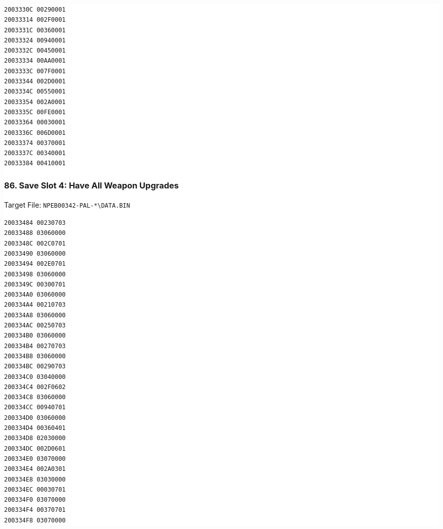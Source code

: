 ```
2003330C 00290001
20033314 002F0001
2003331C 00360001
20033324 00940001
2003332C 00450001
20033334 00AA0001
2003333C 007F0001
20033344 002D0001
2003334C 00550001
20033354 002A0001
2003335C 00FE0001
20033364 00030001
2003336C 006D0001
20033374 00370001
2003337C 00340001
20033384 00410001
```

### 86. Save Slot 4: Have All Weapon Upgrades

Target File: `NPEB00342-PAL-*\DATA.BIN`

```
20033484 00230703
20033488 03060000
2003348C 002C0701
20033490 03060000
20033494 002E0701
20033498 03060000
2003349C 00300701
200334A0 03060000
200334A4 00210703
200334A8 03060000
200334AC 00250703
200334B0 03060000
200334B4 00270703
200334B8 03060000
200334BC 00290703
200334C0 03040000
200334C4 002F0602
200334C8 03060000
200334CC 00940701
200334D0 03060000
200334D4 00360401
200334D8 02030000
200334DC 002D0601
200334E0 03070000
200334E4 002A0301
200334E8 03030000
200334EC 00030701
200334F0 03070000
200334F4 00370701
200334F8 03070000
```
